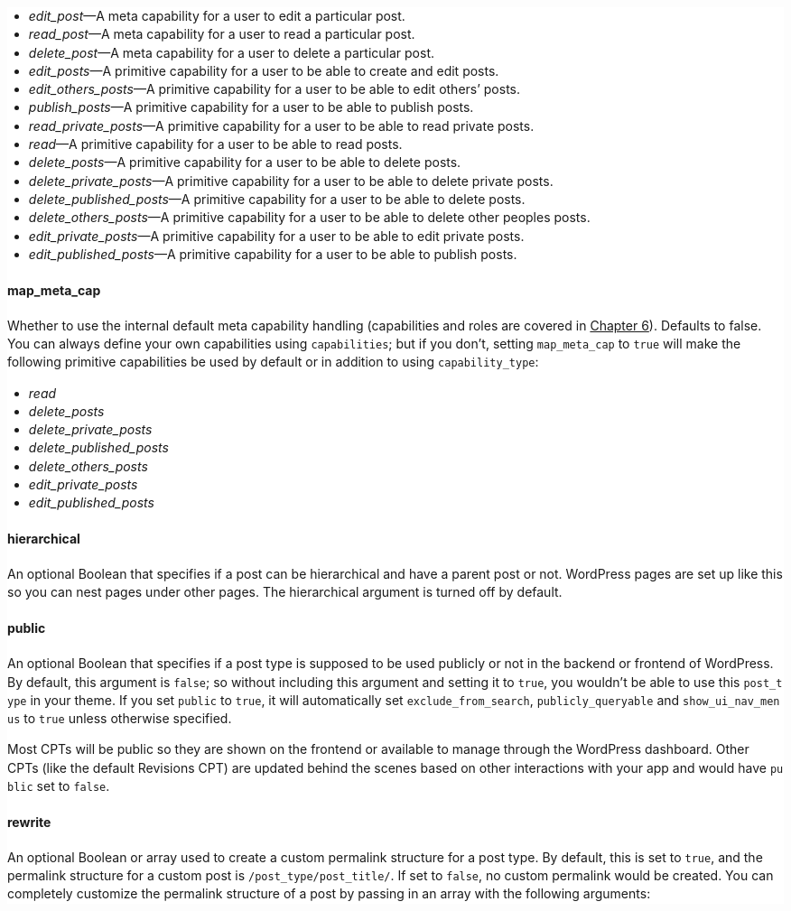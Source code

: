 * _edit_post_—A meta capability for a user to edit a particular post.
* _read_post_—A meta capability for a user to read a particular post.
* _delete_post_—A meta capability for a user to delete a particular post.
* _edit_posts_—A primitive capability for a user to be able to create and edit posts.
* _edit_others_posts_—A primitive capability for a user to be able to edit others’ posts.
* _publish_posts_—A primitive capability for a user to be able to publish posts.
* _read_private_posts_—A primitive capability for a user to be able to read private posts.
* _read_—A primitive capability for a user to be able to read posts.
* _delete_posts_—A primitive capability for a user to be able to delete posts.
* _delete_private_posts_—A primitive capability for a user to be able to delete private posts.
* _delete_published_posts_—A primitive capability for a user to be able to delete posts.
* _delete_others_posts_—A primitive capability for a user to be able to delete other peoples posts.
* _edit_private_posts_—A primitive capability for a user to be able to edit private posts.
* _edit_published_posts_—A primitive capability for a user to be able to publish posts.

#### map_meta_cap

Whether to use the internal default meta capability handling (capabilities and roles are covered in [Chapter 6](ch06.html "Chapter 6. Users, Roles, and Capabilities")). Defaults to false. You can always define your own capabilities using `capabilities`; but if you don’t, setting `map_meta_cap` to `true` will make the following primitive capabilities be used by default or in addition to using `capability_type`:

* _read_
* _delete_posts_
* _delete_private_posts_
* _delete_published_posts_
* _delete_others_posts_
* _edit_private_posts_
* _edit_published_posts_

#### hierarchical

An optional Boolean that specifies if a post can be hierarchical and have a parent post or not. WordPress pages are set up like this so you can nest pages under other pages. The hierarchical argument is turned off by default.

#### public

An optional Boolean that specifies if a post type is supposed to be used publicly or not in the backend or frontend of WordPress. By default, this argument is `false`; so without including this argument and setting it to `true`, you wouldn’t be able to use this `post_type` in your theme. If you set `public` to `true`, it will automatically set `exclude_from_search`, `publicly_queryable` and `show_ui_nav_menus` to `true` unless otherwise specified.

Most CPTs will be public so they are shown on the frontend or available to manage through the WordPress dashboard. Other CPTs (like the default Revisions CPT) are updated behind the scenes based on other interactions with your app and would have `public` set to `false`.

#### rewrite

An optional Boolean or array used to create a custom permalink structure for a post type. By default, this is set to `true`, and the permalink structure for a custom post is `/post_type/post_title/`. If set to `false`, no custom permalink would be created. You can completely customize the permalink structure of a post by passing in an array with the following arguments:
